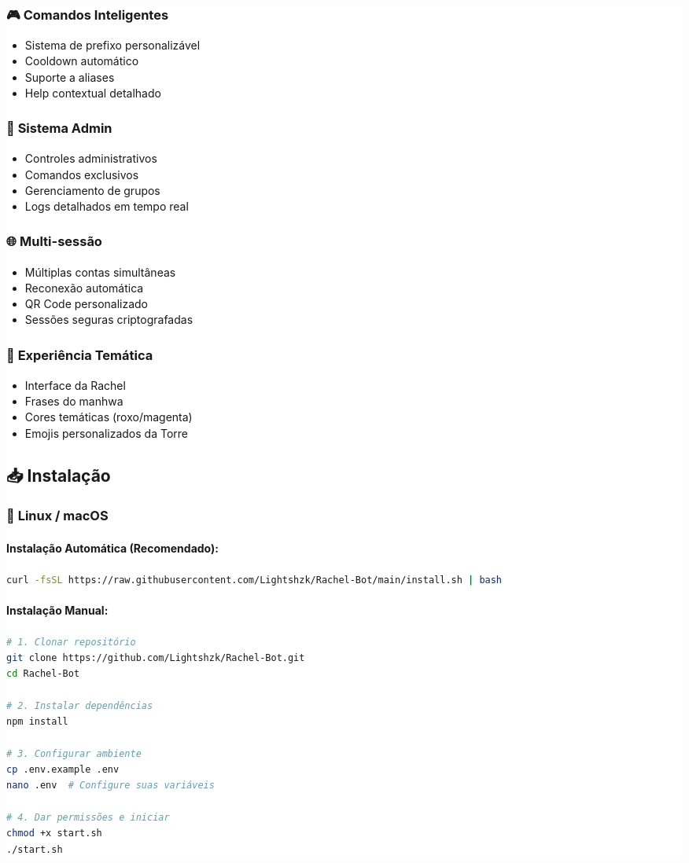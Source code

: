 ### 🎮 **Comandos Inteligentes**
- Sistema de prefixo personalizável
- Cooldown automático
- Suporte a aliases
- Help contextual detalhado

</td>
<td width="50%">

### 👑 **Sistema Admin**
- Controles administrativos
- Comandos exclusivos
- Gerenciamento de grupos
- Logs detalhados em tempo real

</td>
</tr>
<tr>
<td width="50%">

### 🌐 **Multi-sessão**
- Múltiplas contas simultâneas
- Reconexão automática
- QR Code personalizado
- Sessões seguras criptografadas

</td>
<td width="50%">

### 🎨 **Experiência Temática**
- Interface da Rachel
- Frases do manhwa
- Cores temáticas (roxo/magenta)
- Emojis personalizados da Torre

</td>
</tr>
</table>

## 📥 Instalação

### 🐧 **Linux / macOS**

#### Instalação Automática (Recomendado):
```bash
curl -fsSL https://raw.githubusercontent.com/Lightshzk/Rachel-Bot/main/install.sh | bash
```

#### Instalação Manual:
```bash
# 1. Clonar repositório
git clone https://github.com/Lightshzk/Rachel-Bot.git
cd Rachel-Bot

# 2. Instalar dependências
npm install

# 3. Configurar ambiente
cp .env.example .env
nano .env  # Configure suas variáveis

# 4. Dar permissões e iniciar
chmod +x start.sh
./start.sh
```